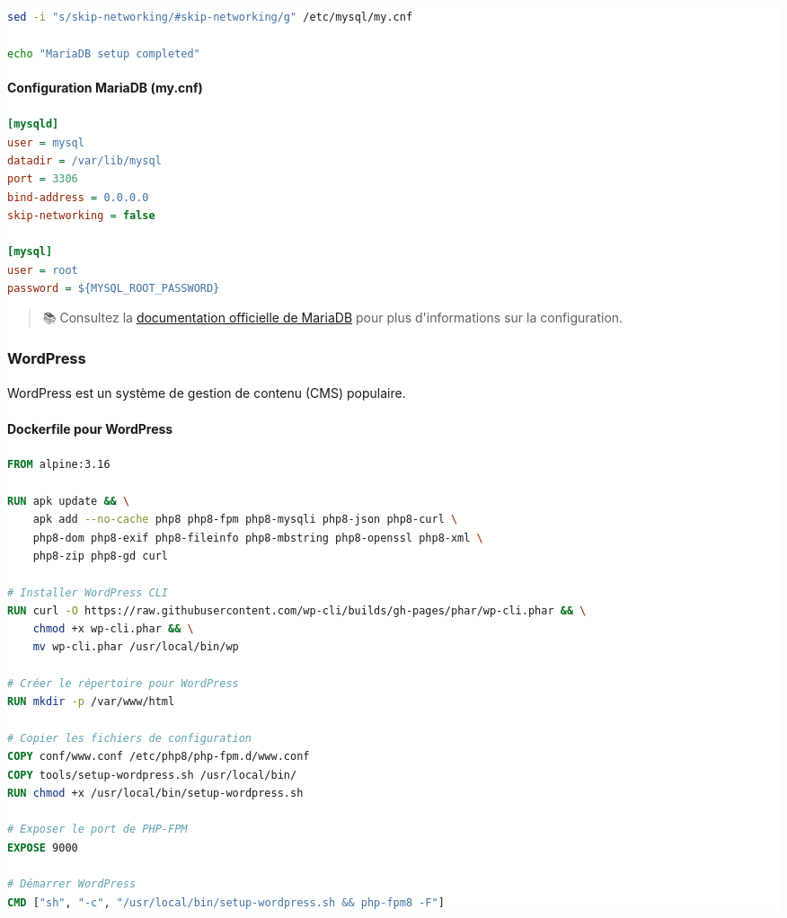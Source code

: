 ```bash
sed -i "s/skip-networking/#skip-networking/g" /etc/mysql/my.cnf

echo "MariaDB setup completed"
```

#### Configuration MariaDB (my.cnf)

```ini
[mysqld]
user = mysql
datadir = /var/lib/mysql
port = 3306
bind-address = 0.0.0.0
skip-networking = false

[mysql]
user = root
password = ${MYSQL_ROOT_PASSWORD}
```

> 📚 Consultez la [documentation officielle de MariaDB](https://mariadb.com/kb/en/configuring-mariadb-with-option-files/) pour plus d'informations sur la configuration.

### WordPress

WordPress est un système de gestion de contenu (CMS) populaire.

#### Dockerfile pour WordPress

```dockerfile
FROM alpine:3.16

RUN apk update && \
    apk add --no-cache php8 php8-fpm php8-mysqli php8-json php8-curl \
    php8-dom php8-exif php8-fileinfo php8-mbstring php8-openssl php8-xml \
    php8-zip php8-gd curl

# Installer WordPress CLI
RUN curl -O https://raw.githubusercontent.com/wp-cli/builds/gh-pages/phar/wp-cli.phar && \
    chmod +x wp-cli.phar && \
    mv wp-cli.phar /usr/local/bin/wp

# Créer le répertoire pour WordPress
RUN mkdir -p /var/www/html

# Copier les fichiers de configuration
COPY conf/www.conf /etc/php8/php-fpm.d/www.conf
COPY tools/setup-wordpress.sh /usr/local/bin/
RUN chmod +x /usr/local/bin/setup-wordpress.sh

# Exposer le port de PHP-FPM
EXPOSE 9000

# Démarrer WordPress
CMD ["sh", "-c", "/usr/local/bin/setup-wordpress.sh && php-fpm8 -F"]
```
